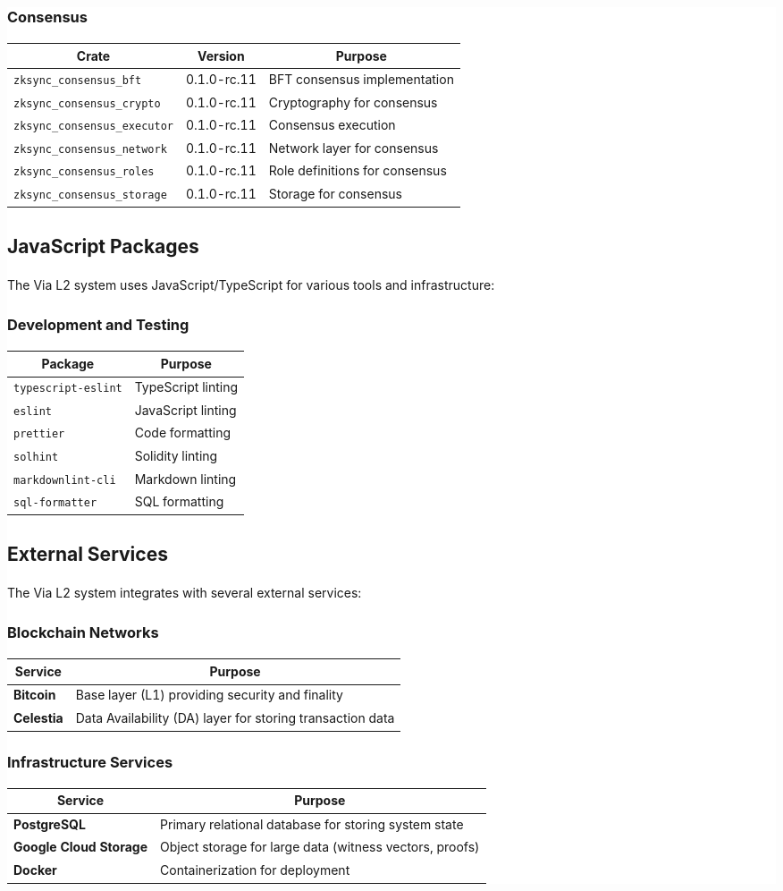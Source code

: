 ### Consensus

| Crate | Version | Purpose |
|-------|---------|---------|
| `zksync_consensus_bft` | 0.1.0-rc.11 | BFT consensus implementation |
| `zksync_consensus_crypto` | 0.1.0-rc.11 | Cryptography for consensus |
| `zksync_consensus_executor` | 0.1.0-rc.11 | Consensus execution |
| `zksync_consensus_network` | 0.1.0-rc.11 | Network layer for consensus |
| `zksync_consensus_roles` | 0.1.0-rc.11 | Role definitions for consensus |
| `zksync_consensus_storage` | 0.1.0-rc.11 | Storage for consensus |

## JavaScript Packages

The Via L2 system uses JavaScript/TypeScript for various tools and infrastructure:

### Development and Testing

| Package | Purpose |
|---------|---------|
| `typescript-eslint` | TypeScript linting |
| `eslint` | JavaScript linting |
| `prettier` | Code formatting |
| `solhint` | Solidity linting |
| `markdownlint-cli` | Markdown linting |
| `sql-formatter` | SQL formatting |

## External Services

The Via L2 system integrates with several external services:

### Blockchain Networks

| Service | Purpose |
|---------|---------|
| **Bitcoin** | Base layer (L1) providing security and finality |
| **Celestia** | Data Availability (DA) layer for storing transaction data |

### Infrastructure Services

| Service | Purpose |
|---------|---------|
| **PostgreSQL** | Primary relational database for storing system state |
| **Google Cloud Storage** | Object storage for large data (witness vectors, proofs) |
| **Docker** | Containerization for deployment |
